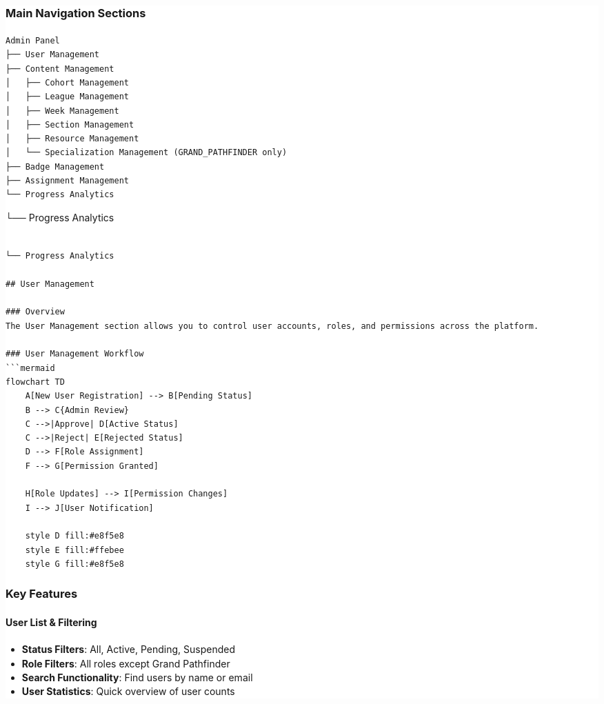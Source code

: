 ### Main Navigation Sections
````
Admin Panel
├── User Management
├── Content Management
│   ├── Cohort Management
│   ├── League Management
│   ├── Week Management
│   ├── Section Management
│   ├── Resource Management
│   └── Specialization Management (GRAND_PATHFINDER only)
├── Badge Management
├── Assignment Management
└── Progress Analytics
````
└── Progress Analytics
```

└── Progress Analytics

## User Management

### Overview
The User Management section allows you to control user accounts, roles, and permissions across the platform.

### User Management Workflow
```mermaid
flowchart TD
    A[New User Registration] --> B[Pending Status]
    B --> C{Admin Review}
    C -->|Approve| D[Active Status]
    C -->|Reject| E[Rejected Status]
    D --> F[Role Assignment]
    F --> G[Permission Granted]
    
    H[Role Updates] --> I[Permission Changes]
    I --> J[User Notification]
    
    style D fill:#e8f5e8
    style E fill:#ffebee
    style G fill:#e8f5e8
```

### Key Features

#### User List & Filtering
- **Status Filters**: All, Active, Pending, Suspended
- **Role Filters**: All roles except Grand Pathfinder
- **Search Functionality**: Find users by name or email
- **User Statistics**: Quick overview of user counts
